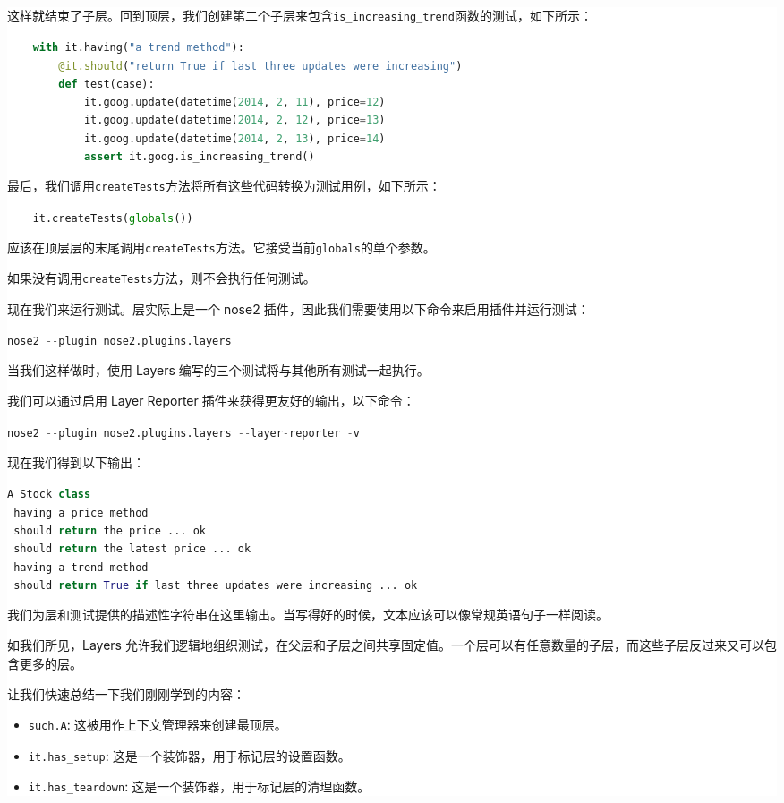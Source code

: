 这样就结束了子层。回到顶层，我们创建第二个子层来包含`is_increasing_trend`函数的测试，如下所示：

```py
    with it.having("a trend method"):
        @it.should("return True if last three updates were increasing")
        def test(case):
            it.goog.update(datetime(2014, 2, 11), price=12)
            it.goog.update(datetime(2014, 2, 12), price=13)
            it.goog.update(datetime(2014, 2, 13), price=14)
            assert it.goog.is_increasing_trend()
```

最后，我们调用`createTests`方法将所有这些代码转换为测试用例，如下所示：

```py
    it.createTests(globals())
```

应该在顶层层的末尾调用`createTests`方法。它接受当前`globals`的单个参数。

如果没有调用`createTests`方法，则不会执行任何测试。

现在我们来运行测试。层实际上是一个 nose2 插件，因此我们需要使用以下命令来启用插件并运行测试：

```py
nose2 --plugin nose2.plugins.layers

```

当我们这样做时，使用 Layers 编写的三个测试将与其他所有测试一起执行。

我们可以通过启用 Layer Reporter 插件来获得更友好的输出，以下命令：

```py
nose2 --plugin nose2.plugins.layers --layer-reporter -v

```

现在我们得到以下输出：

```py
A Stock class
 having a price method
 should return the price ... ok
 should return the latest price ... ok
 having a trend method
 should return True if last three updates were increasing ... ok

```

我们为层和测试提供的描述性字符串在这里输出。当写得好的时候，文本应该可以像常规英语句子一样阅读。

如我们所见，Layers 允许我们逻辑地组织测试，在父层和子层之间共享固定值。一个层可以有任意数量的子层，而这些子层反过来又可以包含更多的层。

让我们快速总结一下我们刚刚学到的内容：

+   `such.A`: 这被用作上下文管理器来创建最顶层。

+   `it.has_setup`: 这是一个装饰器，用于标记层的设置函数。

+   `it.has_teardown`: 这是一个装饰器，用于标记层的清理函数。
